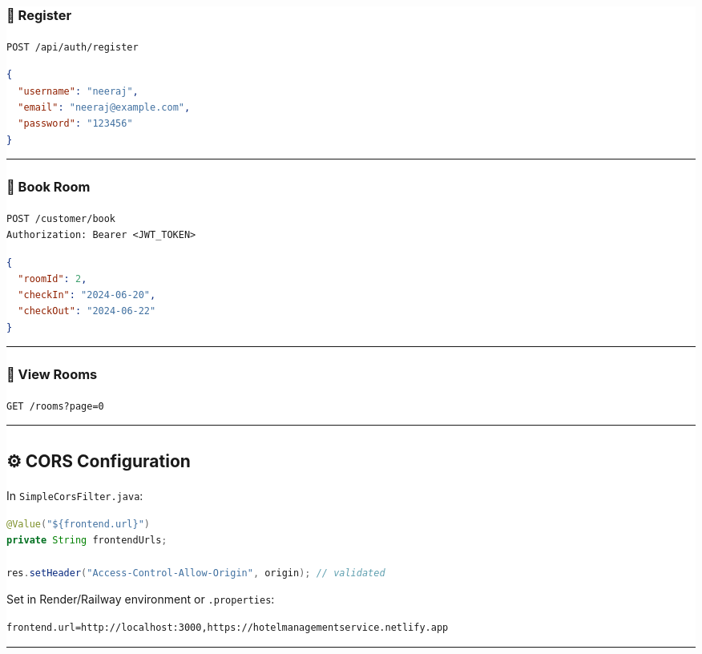 ### 📝 Register

```http
POST /api/auth/register
```

```json
{
  "username": "neeraj",
  "email": "neeraj@example.com",
  "password": "123456"
}
```

---

### 📅 Book Room

```http
POST /customer/book
Authorization: Bearer <JWT_TOKEN>
```

```json
{
  "roomId": 2,
  "checkIn": "2024-06-20",
  "checkOut": "2024-06-22"
}
```

---

### 🧾 View Rooms

```http
GET /rooms?page=0
```

---

## ⚙️ CORS Configuration

In `SimpleCorsFilter.java`:

```java
@Value("${frontend.url}")
private String frontendUrls;

res.setHeader("Access-Control-Allow-Origin", origin); // validated
```

Set in Render/Railway environment or `.properties`:

```properties
frontend.url=http://localhost:3000,https://hotelmanagementservice.netlify.app
```

---